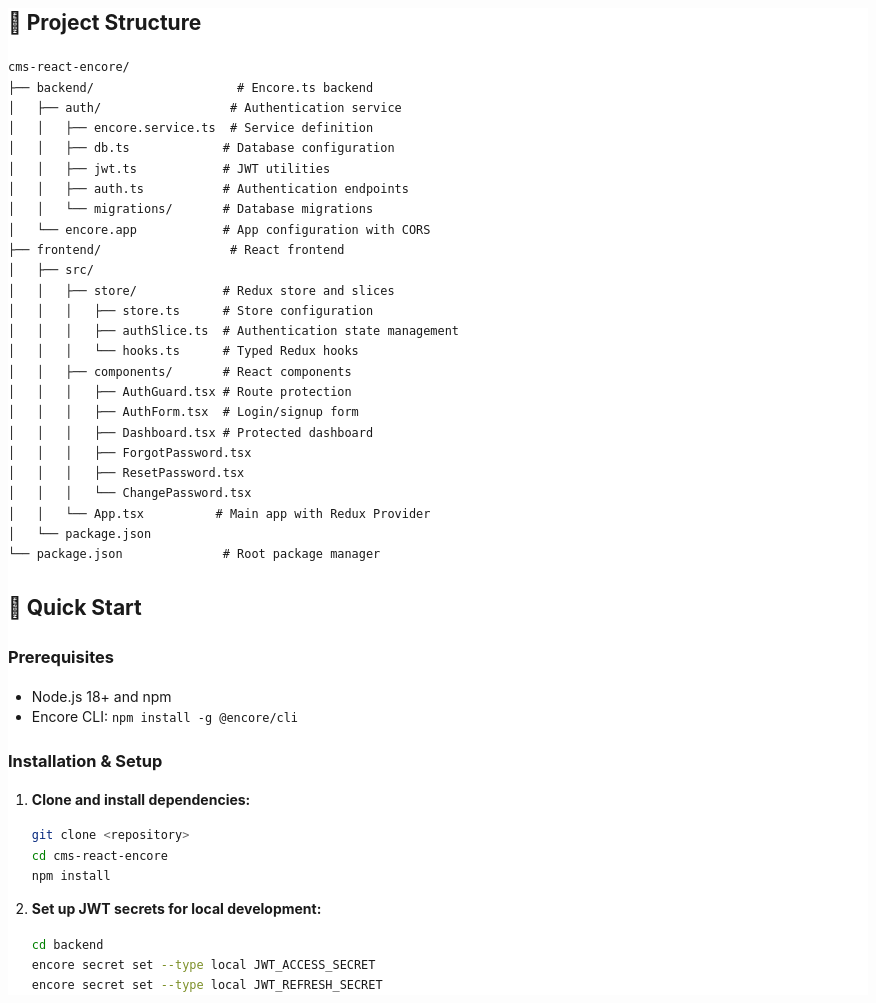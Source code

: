 ## 📁 Project Structure

```
cms-react-encore/
├── backend/                    # Encore.ts backend
│   ├── auth/                  # Authentication service
│   │   ├── encore.service.ts  # Service definition
│   │   ├── db.ts             # Database configuration
│   │   ├── jwt.ts            # JWT utilities
│   │   ├── auth.ts           # Authentication endpoints
│   │   └── migrations/       # Database migrations
│   └── encore.app            # App configuration with CORS
├── frontend/                  # React frontend
│   ├── src/
│   │   ├── store/            # Redux store and slices
│   │   │   ├── store.ts      # Store configuration
│   │   │   ├── authSlice.ts  # Authentication state management
│   │   │   └── hooks.ts      # Typed Redux hooks
│   │   ├── components/       # React components
│   │   │   ├── AuthGuard.tsx # Route protection
│   │   │   ├── AuthForm.tsx  # Login/signup form
│   │   │   ├── Dashboard.tsx # Protected dashboard
│   │   │   ├── ForgotPassword.tsx
│   │   │   ├── ResetPassword.tsx
│   │   │   └── ChangePassword.tsx
│   │   └── App.tsx          # Main app with Redux Provider
│   └── package.json
└── package.json              # Root package manager
```

## 🚀 Quick Start

### Prerequisites
- Node.js 18+ and npm
- Encore CLI: `npm install -g @encore/cli`

### Installation & Setup

1. **Clone and install dependencies:**
   ```bash
   git clone <repository>
   cd cms-react-encore
   npm install
   ```

2. **Set up JWT secrets for local development:**
   ```bash
   cd backend
   encore secret set --type local JWT_ACCESS_SECRET
   encore secret set --type local JWT_REFRESH_SECRET
   ```
